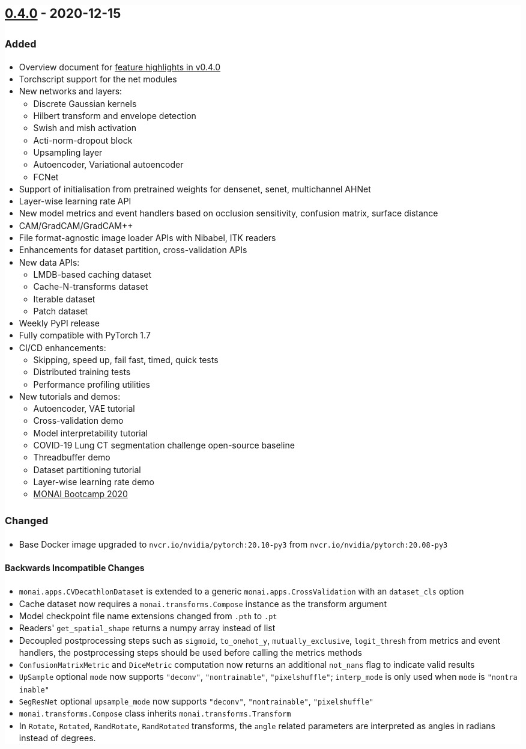 ## [0.4.0] - 2020-12-15
### Added
* Overview document for [feature highlights in v0.4.0](https://github.com/Project-MONAI/MONAI/blob/master/docs/source/highlights.md)
* Torchscript support for the net modules
* New networks and layers:
  * Discrete Gaussian kernels
  * Hilbert transform and envelope detection
  * Swish and mish activation
  * Acti-norm-dropout block
  * Upsampling layer
  * Autoencoder, Variational autoencoder
  * FCNet
* Support of initialisation from pretrained weights for densenet, senet, multichannel AHNet
* Layer-wise learning rate API
* New model metrics and event handlers based on occlusion sensitivity, confusion matrix, surface distance
* CAM/GradCAM/GradCAM++
* File format-agnostic image loader APIs with Nibabel, ITK readers
* Enhancements for dataset partition, cross-validation APIs
* New data APIs:
  * LMDB-based caching dataset
  * Cache-N-transforms dataset
  * Iterable dataset
  * Patch dataset
* Weekly PyPI release
* Fully compatible with PyTorch 1.7
* CI/CD enhancements:
  * Skipping, speed up, fail fast, timed, quick tests
  * Distributed training tests
  * Performance profiling utilities
* New tutorials and demos:
  * Autoencoder, VAE tutorial
  * Cross-validation demo
  * Model interpretability tutorial
  * COVID-19 Lung CT segmentation challenge open-source baseline
  * Threadbuffer demo
  * Dataset partitioning tutorial
  * Layer-wise learning rate demo
  * [MONAI Bootcamp 2020](https://github.com/Project-MONAI/MONAIBootcamp2020)

### Changed
* Base Docker image upgraded to `nvcr.io/nvidia/pytorch:20.10-py3` from `nvcr.io/nvidia/pytorch:20.08-py3`

#### Backwards Incompatible Changes
* `monai.apps.CVDecathlonDataset` is extended to a generic `monai.apps.CrossValidation` with an `dataset_cls` option
* Cache dataset now requires a `monai.transforms.Compose` instance as the transform argument
* Model checkpoint file name extensions changed from `.pth` to `.pt`
* Readers' `get_spatial_shape` returns a numpy array instead of list
* Decoupled postprocessing steps such as `sigmoid`, `to_onehot_y`, `mutually_exclusive`, `logit_thresh` from metrics and event handlers,
the postprocessing steps should be used before calling the metrics methods
* `ConfusionMatrixMetric` and `DiceMetric` computation now returns an additional `not_nans` flag to indicate valid results
* `UpSample` optional `mode` now supports `"deconv"`, `"nontrainable"`, `"pixelshuffle"`; `interp_mode` is only used when `mode` is `"nontrainable"`
* `SegResNet` optional `upsample_mode` now supports `"deconv"`, `"nontrainable"`, `"pixelshuffle"`
* `monai.transforms.Compose` class inherits `monai.transforms.Transform`
* In `Rotate`, `Rotated`, `RandRotate`, `RandRotated`  transforms, the `angle` related parameters are interpreted as angles in radians instead of degrees.

[highlights]: https://github.com/Project-MONAI/MONAI/blob/master/docs/source/highlights.md
[Unreleased]: https://github.com/Project-MONAI/MONAI/compare/1.3.1...HEAD
[1.3.1]: https://github.com/Project-MONAI/MONAI/compare/1.3.0...1.3.1
[1.3.0]: https://github.com/Project-MONAI/MONAI/compare/1.2.0...1.3.0
[1.2.0]: https://github.com/Project-MONAI/MONAI/compare/1.1.0...1.2.0
[1.1.0]: https://github.com/Project-MONAI/MONAI/compare/1.0.1...1.1.0
[1.0.1]: https://github.com/Project-MONAI/MONAI/compare/1.0.0...1.0.1
[1.0.0]: https://github.com/Project-MONAI/MONAI/compare/0.9.1...1.0.0
[0.9.1]: https://github.com/Project-MONAI/MONAI/compare/0.9.0...0.9.1
[0.9.0]: https://github.com/Project-MONAI/MONAI/compare/0.8.1...0.9.0
[0.8.1]: https://github.com/Project-MONAI/MONAI/compare/0.8.0...0.8.1
[0.8.0]: https://github.com/Project-MONAI/MONAI/compare/0.7.0...0.8.0
[0.7.0]: https://github.com/Project-MONAI/MONAI/compare/0.6.0...0.7.0
[0.6.0]: https://github.com/Project-MONAI/MONAI/compare/0.5.3...0.6.0
[0.5.3]: https://github.com/Project-MONAI/MONAI/compare/0.5.0...0.5.3
[0.5.0]: https://github.com/Project-MONAI/MONAI/compare/0.4.0...0.5.0
[0.4.0]: https://github.com/Project-MONAI/MONAI/compare/0.3.0...0.4.0
[0.3.0]: https://github.com/Project-MONAI/MONAI/compare/0.2.0...0.3.0
[0.2.0]: https://github.com/Project-MONAI/MONAI/compare/0.1.0...0.2.0
[0.1.0]: https://github.com/Project-MONAI/MONAI/commits/0.1.0
